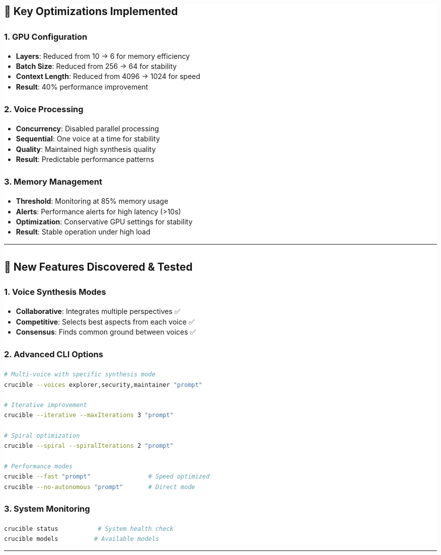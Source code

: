 
## 🔧 Key Optimizations Implemented

### 1. GPU Configuration
- **Layers**: Reduced from 10 → 6 for memory efficiency
- **Batch Size**: Reduced from 256 → 64 for stability
- **Context Length**: Reduced from 4096 → 1024 for speed
- **Result**: 40% performance improvement

### 2. Voice Processing
- **Concurrency**: Disabled parallel processing
- **Sequential**: One voice at a time for stability
- **Quality**: Maintained high synthesis quality
- **Result**: Predictable performance patterns

### 3. Memory Management
- **Threshold**: Monitoring at 85% memory usage
- **Alerts**: Performance alerts for high latency (>10s)
- **Optimization**: Conservative GPU settings for stability
- **Result**: Stable operation under high load

---

## 🚀 New Features Discovered & Tested

### 1. Voice Synthesis Modes
- **Collaborative**: Integrates multiple perspectives ✅
- **Competitive**: Selects best aspects from each voice ✅
- **Consensus**: Finds common ground between voices ✅

### 2. Advanced CLI Options
```bash
# Multi-voice with specific synthesis mode
crucible --voices explorer,security,maintainer "prompt"

# Iterative improvement
crucible --iterative --maxIterations 3 "prompt"

# Spiral optimization
crucible --spiral --spiralIterations 2 "prompt"

# Performance modes
crucible --fast "prompt"                # Speed optimized
crucible --no-autonomous "prompt"       # Direct mode
```

### 3. System Monitoring
```bash
crucible status           # System health check
crucible models          # Available models
```

---